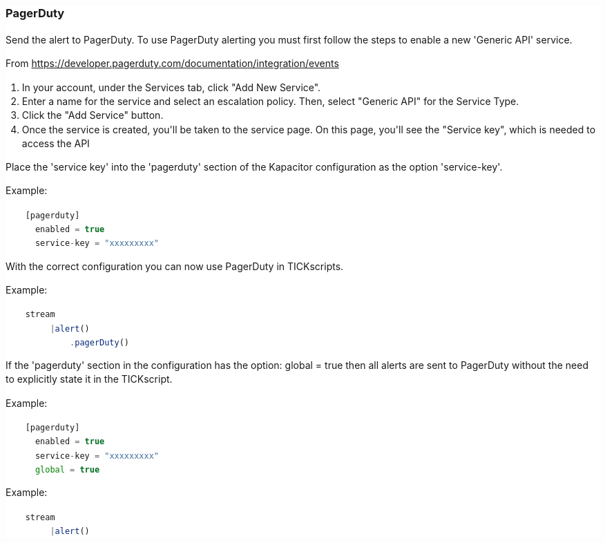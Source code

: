 

### PagerDuty

Send the alert to PagerDuty.
To use PagerDuty alerting you must first follow the steps to enable a new &#39;Generic API&#39; service.

From https://developer.pagerduty.com/documentation/integration/events

1. In your account, under the Services tab, click &#34;Add New Service&#34;.
2. Enter a name for the service and select an escalation policy. Then, select &#34;Generic API&#34; for the Service Type.
3. Click the &#34;Add Service&#34; button.
4. Once the service is created, you&#39;ll be taken to the service page. On this page, you&#39;ll see the &#34;Service key&#34;, which is needed to access the API

Place the &#39;service key&#39; into the &#39;pagerduty&#39; section of the Kapacitor configuration as the option &#39;service-key&#39;.

Example:


```javascript
    [pagerduty]
      enabled = true
      service-key = "xxxxxxxxx"
```

With the correct configuration you can now use PagerDuty in TICKscripts.

Example:


```javascript
    stream
         |alert()
             .pagerDuty()
```

If the &#39;pagerduty&#39; section in the configuration has the option: global = true
then all alerts are sent to PagerDuty without the need to explicitly state it
in the TICKscript.

Example:


```javascript
    [pagerduty]
      enabled = true
      service-key = "xxxxxxxxx"
      global = true
```

Example:


```javascript
    stream
         |alert()
```
